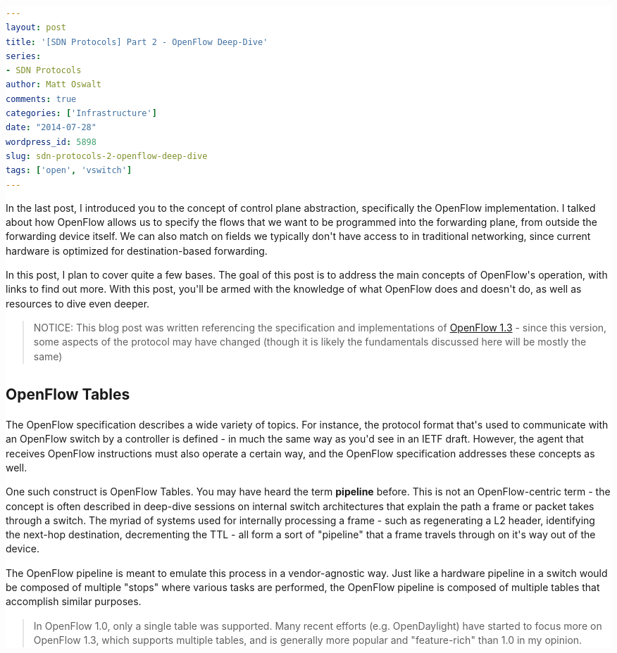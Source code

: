 ```yaml
---
layout: post
title: '[SDN Protocols] Part 2 - OpenFlow Deep-Dive'
series:
- SDN Protocols
author: Matt Oswalt
comments: true
categories: ['Infrastructure']
date: "2014-07-28"
wordpress_id: 5898
slug: sdn-protocols-2-openflow-deep-dive
tags: ['open', 'vswitch']
---
```



In the last post, I introduced you to the concept of control plane abstraction, specifically the OpenFlow implementation. I talked about how OpenFlow allows us to specify the flows that we want to be programmed into the forwarding plane, from outside the forwarding device itself. We can also match on fields we typically don't have access to in traditional networking, since current hardware is optimized for destination-based forwarding.

In this post, I plan to cover quite a few bases. The goal of this post is to address the main concepts of OpenFlow's operation, with links to find out more. With this post, you'll be armed with the knowledge of what OpenFlow does and doesn't do, as well as resources to dive even deeper.

> NOTICE: This blog post was written referencing the specification and implementations of [OpenFlow 1.3](https://www.opennetworking.org/images/stories/downloads/sdn-resources/onf-specifications/openflow/openflow-spec-v1.3.2.pdf) - since this version, some aspects of the protocol may have changed (though it is likely the fundamentals discussed here will be mostly the same)

## OpenFlow Tables

The OpenFlow specification describes a wide variety of topics. For instance, the protocol format that's used to communicate with an OpenFlow switch by a controller is defined - in much the same way as you'd see in an IETF draft. However, the agent that receives OpenFlow instructions must also operate a certain way, and the OpenFlow specification addresses these concepts as well.

One such construct is OpenFlow Tables. You may have heard the term **pipeline** before. This is not an OpenFlow-centric term - the concept is often described in deep-dive sessions on internal switch architectures that explain the path a frame or packet takes through a switch. The myriad of systems used for internally processing a frame - such as regenerating a L2 header, identifying the next-hop destination, decrementing the TTL - all form a sort of "pipeline" that a frame travels through on it's way out of the device.

The OpenFlow pipeline is meant to emulate this process in a vendor-agnostic way. Just like a hardware pipeline in a switch would be composed of multiple "stops" where various tasks are performed, the OpenFlow pipeline is composed of multiple tables that accomplish similar purposes.

> In OpenFlow 1.0, only a single table was supported. Many recent efforts (e.g. OpenDaylight) have started to focus more on OpenFlow 1.3, which supports multiple tables, and is generally more popular and "feature-rich" than 1.0 in my opinion.
